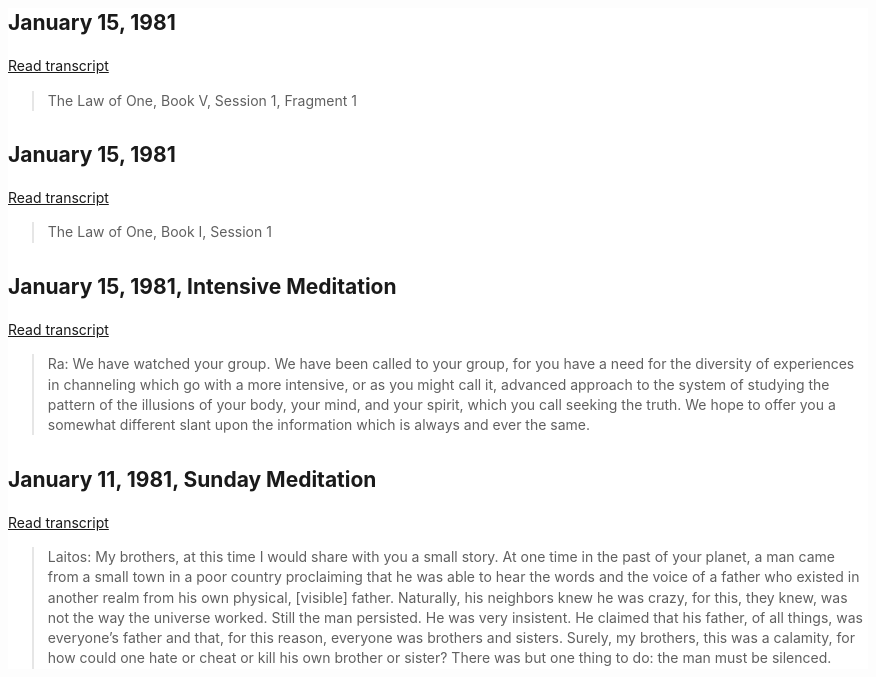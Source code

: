 [<i class="fas fa-file-pdf"></i>](http://llresearch.org/transcripts/issues/1981/1981_0118.pdf) [<i class="fas fa-external-link-alt"></i>](http://llresearch.org/transcripts/issues/1981/1981_0118.aspx)
 

## January 15, 1981


[Read transcript](en/1981/1981_0115_book_5)

> The Law of One, Book V, Session 1, Fragment 1

[<i class="fas fa-file-pdf"></i>](http://llresearch.org/transcripts/issues/1981/1981_0115_book_5.pdf) [<i class="fas fa-external-link-alt"></i>](http://llresearch.org/transcripts/issues/1981/1981_0115_book_5.aspx)
 

## January 15, 1981


[Read transcript](en/1981/1981_0115_book_1)

> The Law of One, Book I, Session 1

[<i class="fas fa-file-pdf"></i>](http://llresearch.org/transcripts/issues/1981/1981_0115_book_1.pdf) [<i class="fas fa-external-link-alt"></i>](http://llresearch.org/transcripts/issues/1981/1981_0115_book_1.aspx)
 

## January 15, 1981, Intensive Meditation


[Read transcript](en/1981/1981_0115)

> Ra: We have watched your group. We have been called to your group, for you have a need for the diversity of experiences in channeling which go with a more intensive, or as you might call it, advanced approach to the system of studying the pattern of the illusions of your body, your mind, and your spirit, which you call seeking the truth. We hope to offer you a somewhat different slant upon the information which is always and ever the same.

[<i class="fas fa-file-pdf"></i>](http://llresearch.org/transcripts/issues/1981/1981_0115.pdf) [<i class="fas fa-external-link-alt"></i>](http://llresearch.org/transcripts/issues/1981/1981_0115.aspx)
 

## January 11, 1981, Sunday Meditation


[Read transcript](en/1981/1981_0111)

> Laitos: My brothers, at this time I would share with you a small story. At one time in the past of your planet, a man came from a small town in a poor country proclaiming that he was able to hear the words and the voice of a father who existed in another realm from his own physical, [visible] father. Naturally, his neighbors knew he was crazy, for this, they knew, was not the way the universe worked. Still the man persisted. He was very insistent. He claimed that his father, of all things, was everyone’s father and that, for this reason, everyone was brothers and sisters. Surely, my brothers, this was a calamity, for how could one hate or cheat or kill his own brother or sister? There was but one thing to do: the man must be silenced.
